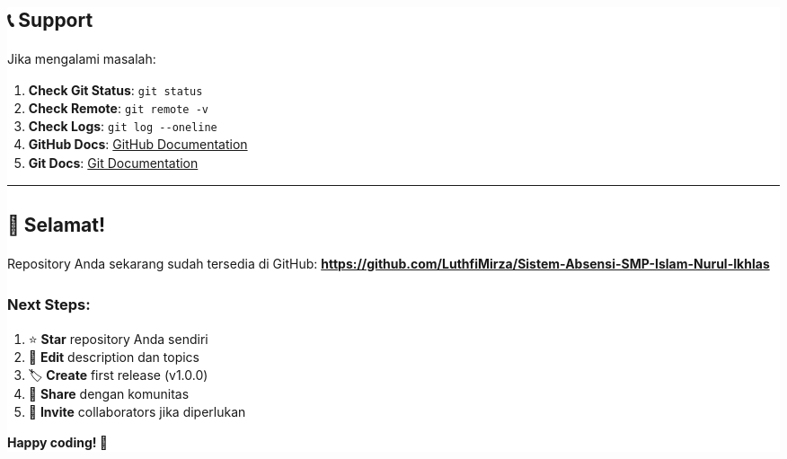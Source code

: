 
## 📞 Support

Jika mengalami masalah:

1. **Check Git Status**: `git status`
2. **Check Remote**: `git remote -v`
3. **Check Logs**: `git log --oneline`
4. **GitHub Docs**: [GitHub Documentation](https://docs.github.com)
5. **Git Docs**: [Git Documentation](https://git-scm.com/doc)

---

## 🎉 Selamat!

Repository Anda sekarang sudah tersedia di GitHub:
**https://github.com/LuthfiMirza/Sistem-Absensi-SMP-Islam-Nurul-Ikhlas**

### Next Steps:
1. ⭐ **Star** repository Anda sendiri
2. 📝 **Edit** description dan topics
3. 🏷️ **Create** first release (v1.0.0)
4. 📢 **Share** dengan komunitas
5. 🤝 **Invite** collaborators jika diperlukan

**Happy coding! 🚀**